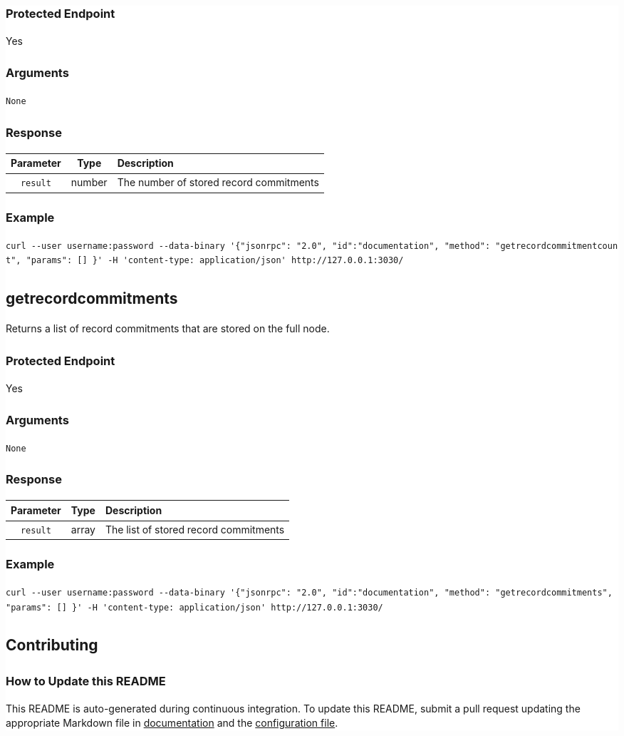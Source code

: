 ### Protected Endpoint

Yes

### Arguments

`None`

### Response

| Parameter |  Type  |               Description               |
|:---------:|:------:|:--------------------------------------- |
| `result`  | number | The number of stored record commitments |

### Example
```ignore
curl --user username:password --data-binary '{"jsonrpc": "2.0", "id":"documentation", "method": "getrecordcommitmentcount", "params": [] }' -H 'content-type: application/json' http://127.0.0.1:3030/ 
```

## getrecordcommitments
Returns a list of record commitments that are stored on the full node.

### Protected Endpoint

Yes

### Arguments

`None`

### Response

| Parameter |  Type |              Description              |
|:---------:|:-----:|:------------------------------------- |
| `result`  | array | The list of stored record commitments |

### Example
```ignore
curl --user username:password --data-binary '{"jsonrpc": "2.0", "id":"documentation", "method": "getrecordcommitments", "params": [] }' -H 'content-type: application/json' http://127.0.0.1:3030/ 
```




## Contributing
 
### How to Update this README

This README is auto-generated during continuous integration.
To update this README, submit a pull request updating the appropriate Markdown file
in [documentation](./documentation) and the [configuration file](./documentation/config.json).

